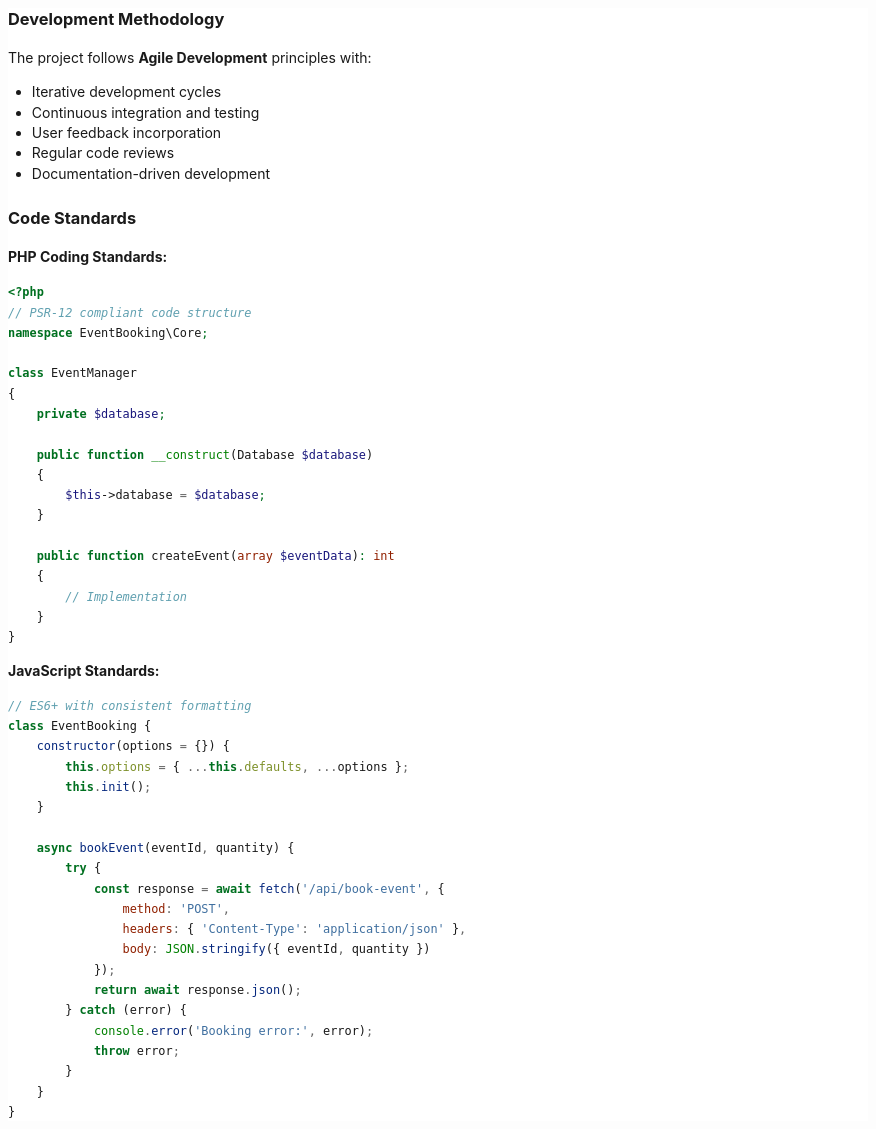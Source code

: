 ### **Development Methodology**
The project follows **Agile Development** principles with:
- Iterative development cycles
- Continuous integration and testing
- User feedback incorporation
- Regular code reviews
- Documentation-driven development

### **Code Standards**

**PHP Coding Standards:**
```php
<?php
// PSR-12 compliant code structure
namespace EventBooking\Core;

class EventManager
{
    private $database;
    
    public function __construct(Database $database)
    {
        $this->database = $database;
    }
    
    public function createEvent(array $eventData): int
    {
        // Implementation
    }
}
```

**JavaScript Standards:**
```javascript
// ES6+ with consistent formatting
class EventBooking {
    constructor(options = {}) {
        this.options = { ...this.defaults, ...options };
        this.init();
    }
    
    async bookEvent(eventId, quantity) {
        try {
            const response = await fetch('/api/book-event', {
                method: 'POST',
                headers: { 'Content-Type': 'application/json' },
                body: JSON.stringify({ eventId, quantity })
            });
            return await response.json();
        } catch (error) {
            console.error('Booking error:', error);
            throw error;
        }
    }
}
```
